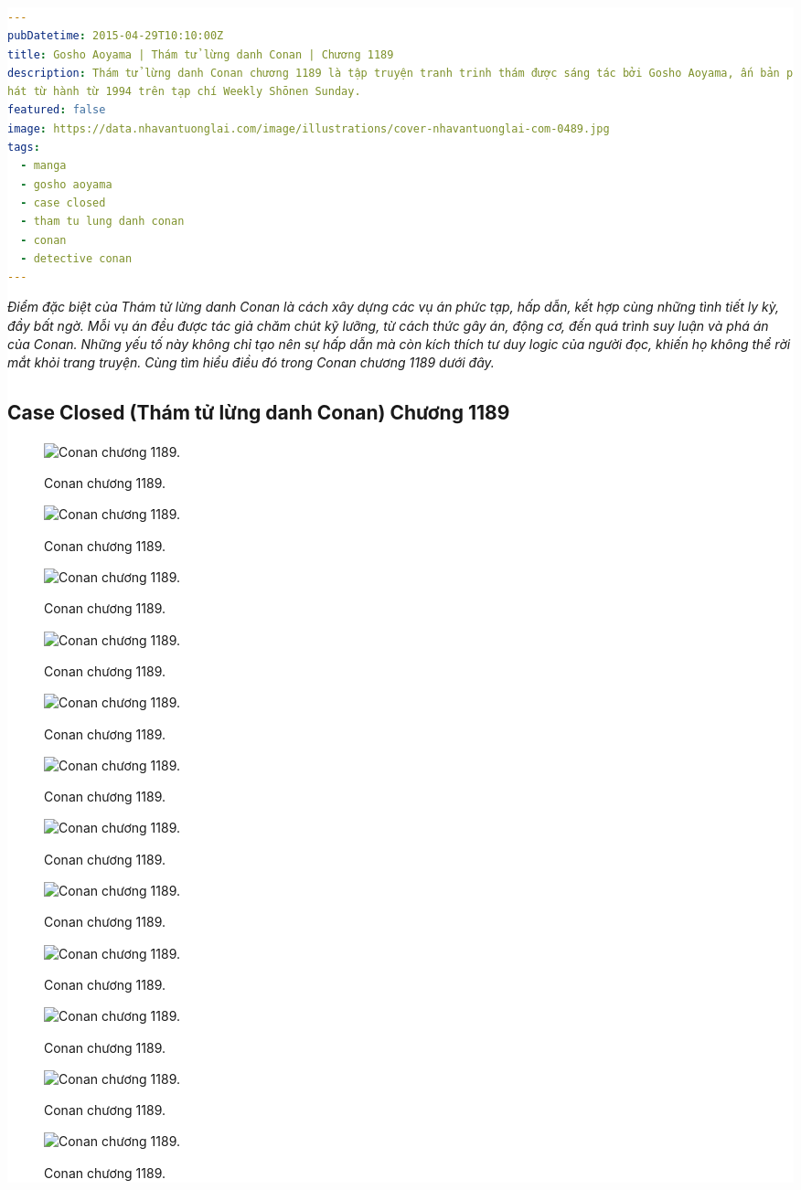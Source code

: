 ```yaml
---
pubDatetime: 2015-04-29T10:10:00Z
title: Gosho Aoyama | Thám tử lừng danh Conan | Chương 1189
description: Thám tử lừng danh Conan chương 1189 là tập truyện tranh trinh thám được sáng tác bởi Gosho Aoyama, ấn bản phát từ hành từ 1994 trên tạp chí Weekly Shōnen Sunday.
featured: false
image: https://data.nhavantuonglai.com/image/illustrations/cover-nhavantuonglai-com-0489.jpg
tags:
  - manga
  - gosho aoyama
  - case closed
  - tham tu lung danh conan
  - conan
  - detective conan
---
```


_Điểm đặc biệt của Thám tử lừng danh Conan là cách xây dựng các vụ án phức tạp, hấp dẫn, kết hợp cùng những tình tiết ly kỳ, đầy bất ngờ. Mỗi vụ án đều được tác giả chăm chút kỹ lưỡng, từ cách thức gây án, động cơ, đến quá trình suy luận và phá án của Conan. Những yếu tố này không chỉ tạo nên sự hấp dẫn mà còn kích thích tư duy logic của người đọc, khiến họ không thể rời mắt khỏi trang truyện. Cùng tìm hiểu điều đó trong Conan chương 1189 dưới đây._

## Case Closed (Thám tử lừng danh Conan) Chương 1189

<figure><img src="https://data.nhavantuonglai.com/image/manga/gosho-aoyama-case-closed-1189-01.jpg" alt="Conan chương 1189." title="Conan chương 1189." height=100% width=100%><figcaption></p>Conan chương 1189.</p></figcaption></figure>

<figure><img src="https://data.nhavantuonglai.com/image/manga/gosho-aoyama-case-closed-1189-02.jpg" alt="Conan chương 1189." title="Conan chương 1189." height=100% width=100%><figcaption></p>Conan chương 1189.</p></figcaption></figure>

<figure><img src="https://data.nhavantuonglai.com/image/manga/gosho-aoyama-case-closed-1189-03.jpg" alt="Conan chương 1189." title="Conan chương 1189." height=100% width=100%><figcaption></p>Conan chương 1189.</p></figcaption></figure>

<figure><img src="https://data.nhavantuonglai.com/image/manga/gosho-aoyama-case-closed-1189-04.jpg" alt="Conan chương 1189." title="Conan chương 1189." height=100% width=100%><figcaption></p>Conan chương 1189.</p></figcaption></figure>

<figure><img src="https://data.nhavantuonglai.com/image/manga/gosho-aoyama-case-closed-1189-05.jpg" alt="Conan chương 1189." title="Conan chương 1189." height=100% width=100%><figcaption></p>Conan chương 1189.</p></figcaption></figure>

<figure><img src="https://data.nhavantuonglai.com/image/manga/gosho-aoyama-case-closed-1189-06.jpg" alt="Conan chương 1189." title="Conan chương 1189." height=100% width=100%><figcaption></p>Conan chương 1189.</p></figcaption></figure>

<figure><img src="https://data.nhavantuonglai.com/image/manga/gosho-aoyama-case-closed-1189-07.jpg" alt="Conan chương 1189." title="Conan chương 1189." height=100% width=100%><figcaption></p>Conan chương 1189.</p></figcaption></figure>

<figure><img src="https://data.nhavantuonglai.com/image/manga/gosho-aoyama-case-closed-1189-08.jpg" alt="Conan chương 1189." title="Conan chương 1189." height=100% width=100%><figcaption></p>Conan chương 1189.</p></figcaption></figure>

<figure><img src="https://data.nhavantuonglai.com/image/manga/gosho-aoyama-case-closed-1189-09.jpg" alt="Conan chương 1189." title="Conan chương 1189." height=100% width=100%><figcaption></p>Conan chương 1189.</p></figcaption></figure>

<figure><img src="https://data.nhavantuonglai.com/image/manga/gosho-aoyama-case-closed-1189-10.jpg" alt="Conan chương 1189." title="Conan chương 1189." height=100% width=100%><figcaption></p>Conan chương 1189.</p></figcaption></figure>

<figure><img src="https://data.nhavantuonglai.com/image/manga/gosho-aoyama-case-closed-1189-11.jpg" alt="Conan chương 1189." title="Conan chương 1189." height=100% width=100%><figcaption></p>Conan chương 1189.</p></figcaption></figure>

<figure><img src="https://data.nhavantuonglai.com/image/manga/gosho-aoyama-case-closed-1189-12.jpg" alt="Conan chương 1189." title="Conan chương 1189." height=100% width=100%><figcaption></p>Conan chương 1189.</p></figcaption></figure>
